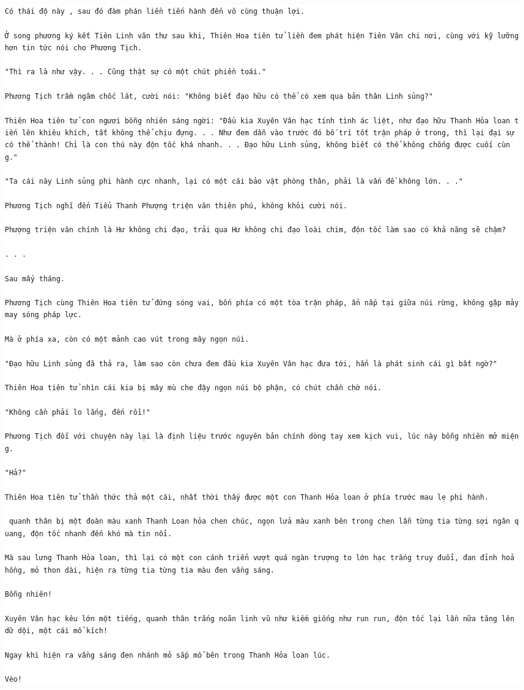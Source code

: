 	Có thái độ này , sau đó đàm phán liền tiến hành đến vô cùng thuận lợi.

	Ở song phương ký kết Tiên Linh văn thư sau khi, Thiên Hoa tiên tử liền đem phát hiện Tiên Vân chi nơi, cùng với kỹ lưỡng hơn tin tức nói cho Phương Tịch.

	"Thì ra là như vậy. . . Cũng thật sự có một chút phiền toái."

	Phương Tịch trầm ngâm chốc lát, cười nói: "Không biết đạo hữu có thể có xem qua bản thân Linh sủng?"

	Thiên Hoa tiên tử con ngươi bỗng nhiên sáng ngời: "Đầu kia Xuyên Vân hạc tính tình ác liệt, như đạo hữu Thanh Hỏa loan tiến lên khiêu khích, tất không thể chịu đựng. . . Như đem dẫn vào trước đó bố trí tốt trận pháp ở trong, thì lại đại sự có thể thành! Chỉ là con thú này độn tốc khá nhanh. . . Đạo hữu Linh sủng, không biết có thể không chống được cuối cùng."

	"Ta cái này Linh sủng phi hành cực nhanh, lại có một cái bảo vật phòng thân, phải là vấn đề không lớn. . ."

	Phương Tịch nghĩ đến Tiểu Thanh Phượng triện văn thiên phú, không khỏi cười nói.

	Phượng triện văn chính là Hư không chi đạo, trải qua Hư không chi đạo loài chim, độn tốc làm sao có khả năng sẽ chậm?

	. . .

	Sau mấy tháng.

	Phương Tịch cùng Thiên Hoa tiên tử đứng sóng vai, bốn phía có một tòa trận pháp, ẩn nấp tại giữa núi rừng, không gặp mảy may sóng pháp lực.

	Mà ở phía xa, còn có một mảnh cao vút trong mây ngọn núi.

	"Đạo hữu Linh sủng đã thả ra, làm sao còn chưa đem đầu kia Xuyên Vân hạc đưa tới, hẳn là phát sinh cái gì bất ngờ?"

	Thiên Hoa tiên tử nhìn cái kia bị mây mù che đậy ngọn núi bộ phận, có chút chần chờ nói.

	"Không cần phải lo lắng, đến rồi!"

	Phương Tịch đối với chuyện này lại là định liệu trước nguyên bản chính dòng tay xem kịch vui, lúc này bỗng nhiên mở miệng.

	"Hả?"

	Thiên Hoa tiên tử thần thức thả một cái, nhất thời thấy được một con Thanh Hỏa loan ở phía trước mau lẹ phi hành.

	 quanh thân bị một đoàn màu xanh Thanh Loan hỏa chen chúc, ngọn lửa màu xanh bên trong chen lẫn từng tia từng sợi ngân quang, độn tốc nhanh đến khó mà tin nổi.

	Mà sau lưng Thanh Hỏa loan, thì lại có một con cánh triển vượt quá ngàn trượng to lớn hạc trắng truy đuổi, đan đỉnh hoả hồng, mỏ thon dài, hiện ra từng tia từng tia màu đen vầng sáng.

	Bỗng nhiên!

	Xuyên Vân hạc kêu lớn một tiếng, quanh thân trắng noãn linh vũ như kiếm giống như run run, độn tốc lại lần nữa tăng lên dữ dội, một cái mổ kích!

	Ngay khi hiện ra vầng sáng đen nhánh mỏ sắp mổ bên trong Thanh Hỏa loan lúc.

	Vèo!
